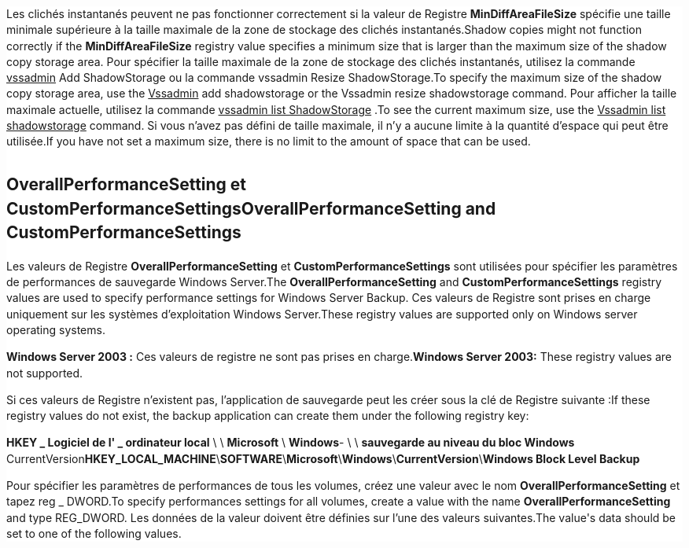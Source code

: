 <span data-ttu-id="d7953-257">Les clichés instantanés peuvent ne pas fonctionner correctement si la valeur de Registre **MinDiffAreaFileSize** spécifie une taille minimale supérieure à la taille maximale de la zone de stockage des clichés instantanés.</span><span class="sxs-lookup"><span data-stu-id="d7953-257">Shadow copies might not function correctly if the **MinDiffAreaFileSize** registry value specifies a minimum size that is larger than the maximum size of the shadow copy storage area.</span></span> <span data-ttu-id="d7953-258">Pour spécifier la taille maximale de la zone de stockage des clichés instantanés, utilisez la commande [vssadmin](/previous-versions/windows/it-pro/windows-server-2012-R2-and-2012/cc754968(v=ws.11)) Add ShadowStorage ou la commande vssadmin Resize ShadowStorage.</span><span class="sxs-lookup"><span data-stu-id="d7953-258">To specify the maximum size of the shadow copy storage area, use the [Vssadmin](/previous-versions/windows/it-pro/windows-server-2012-R2-and-2012/cc754968(v=ws.11)) add shadowstorage or the Vssadmin resize shadowstorage command.</span></span> <span data-ttu-id="d7953-259">Pour afficher la taille maximale actuelle, utilisez la commande [vssadmin list ShadowStorage](/previous-versions/windows/it-pro/windows-server-2012-R2-and-2012/cc754968(v=ws.11)) .</span><span class="sxs-lookup"><span data-stu-id="d7953-259">To see the current maximum size, use the [Vssadmin list shadowstorage](/previous-versions/windows/it-pro/windows-server-2012-R2-and-2012/cc754968(v=ws.11)) command.</span></span> <span data-ttu-id="d7953-260">Si vous n’avez pas défini de taille maximale, il n’y a aucune limite à la quantité d’espace qui peut être utilisée.</span><span class="sxs-lookup"><span data-stu-id="d7953-260">If you have not set a maximum size, there is no limit to the amount of space that can be used.</span></span>

## <a name="overallperformancesetting-and-customperformancesettings"></a><span data-ttu-id="d7953-261">OverallPerformanceSetting et CustomPerformanceSettings</span><span class="sxs-lookup"><span data-stu-id="d7953-261">OverallPerformanceSetting and CustomPerformanceSettings</span></span>

<span data-ttu-id="d7953-262">Les valeurs de Registre **OverallPerformanceSetting** et **CustomPerformanceSettings** sont utilisées pour spécifier les paramètres de performances de sauvegarde Windows Server.</span><span class="sxs-lookup"><span data-stu-id="d7953-262">The **OverallPerformanceSetting** and **CustomPerformanceSettings** registry values are used to specify performance settings for Windows Server Backup.</span></span> <span data-ttu-id="d7953-263">Ces valeurs de Registre sont prises en charge uniquement sur les systèmes d’exploitation Windows Server.</span><span class="sxs-lookup"><span data-stu-id="d7953-263">These registry values are supported only on Windows server operating systems.</span></span>

<span data-ttu-id="d7953-264">**Windows Server 2003 :** Ces valeurs de registre ne sont pas prises en charge.</span><span class="sxs-lookup"><span data-stu-id="d7953-264">**Windows Server 2003:** These registry values are not supported.</span></span>

<span data-ttu-id="d7953-265">Si ces valeurs de Registre n’existent pas, l’application de sauvegarde peut les créer sous la clé de Registre suivante :</span><span class="sxs-lookup"><span data-stu-id="d7953-265">If these registry values do not exist, the backup application can create them under the following registry key:</span></span>

<span data-ttu-id="d7953-266">**HKEY \_ Logiciel de l' \_ ordinateur local** \\  \\ **Microsoft** \\ **Windows**- \\  \\ **sauvegarde au niveau du bloc Windows** CurrentVersion</span><span class="sxs-lookup"><span data-stu-id="d7953-266">**HKEY\_LOCAL\_MACHINE**\\**SOFTWARE**\\**Microsoft**\\**Windows**\\**CurrentVersion**\\**Windows Block Level Backup**</span></span>

<span data-ttu-id="d7953-267">Pour spécifier les paramètres de performances de tous les volumes, créez une valeur avec le nom **OverallPerformanceSetting** et tapez reg \_ DWORD.</span><span class="sxs-lookup"><span data-stu-id="d7953-267">To specify performances settings for all volumes, create a value with the name **OverallPerformanceSetting** and type REG\_DWORD.</span></span> <span data-ttu-id="d7953-268">Les données de la valeur doivent être définies sur l’une des valeurs suivantes.</span><span class="sxs-lookup"><span data-stu-id="d7953-268">The value's data should be set to one of the following values.</span></span>
